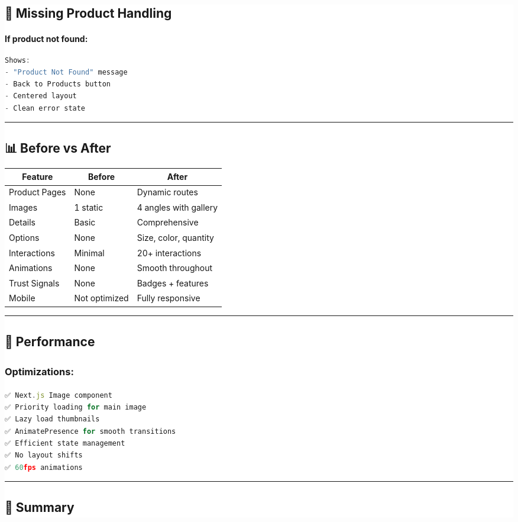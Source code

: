## 🎯 **Missing Product Handling**

**If product not found:**
```jsx
Shows:
- "Product Not Found" message
- Back to Products button
- Centered layout
- Clean error state
```

---

## 📊 **Before vs After**

| Feature | Before | After |
|---------|--------|-------|
| Product Pages | None | Dynamic routes |
| Images | 1 static | 4 angles with gallery |
| Details | Basic | Comprehensive |
| Options | None | Size, color, quantity |
| Interactions | Minimal | 20+ interactions |
| Animations | None | Smooth throughout |
| Trust Signals | None | Badges + features |
| Mobile | Not optimized | Fully responsive |

---

## 🚀 **Performance**

### **Optimizations:**
```jsx
✅ Next.js Image component
✅ Priority loading for main image
✅ Lazy load thumbnails
✅ AnimatePresence for smooth transitions
✅ Efficient state management
✅ No layout shifts
✅ 60fps animations
```

---

## 💎 **Summary**
